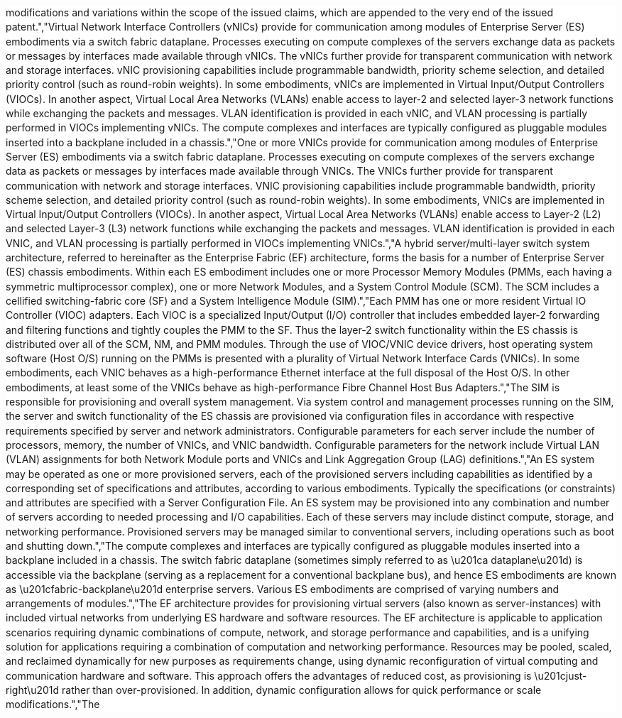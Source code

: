 modifications and variations within the scope of the issued claims, which are appended to the very end of the issued patent.","Virtual Network Interface Controllers (vNICs) provide for communication among modules of Enterprise Server (ES) embodiments via a switch fabric dataplane. Processes executing on compute complexes of the servers exchange data as packets or messages by interfaces made available through vNICs. The vNICs further provide for transparent communication with network and storage interfaces. vNIC provisioning capabilities include programmable bandwidth, priority scheme selection, and detailed priority control (such as round-robin weights). In some embodiments, vNICs are implemented in Virtual Input\/Output Controllers (VIOCs). In another aspect, Virtual Local Area Networks (VLANs) enable access to layer-2 and selected layer-3 network functions while exchanging the packets and messages. VLAN identification is provided in each vNIC, and VLAN processing is partially performed in VIOCs implementing vNICs. The compute complexes and interfaces are typically configured as pluggable modules inserted into a backplane included in a chassis.","One or more VNICs provide for communication among modules of Enterprise Server (ES) embodiments via a switch fabric dataplane. Processes executing on compute complexes of the servers exchange data as packets or messages by interfaces made available through VNICs. The VNICs further provide for transparent communication with network and storage interfaces. VNIC provisioning capabilities include programmable bandwidth, priority scheme selection, and detailed priority control (such as round-robin weights). In some embodiments, VNICs are implemented in Virtual Input\/Output Controllers (VIOCs). In another aspect, Virtual Local Area Networks (VLANs) enable access to Layer-2 (L2) and selected Layer-3 (L3) network functions while exchanging the packets and messages. VLAN identification is provided in each VNIC, and VLAN processing is partially performed in VIOCs implementing VNICs.","A hybrid server\/multi-layer switch system architecture, referred to hereinafter as the Enterprise Fabric (EF) architecture, forms the basis for a number of Enterprise Server (ES) chassis embodiments. Within each ES embodiment includes one or more Processor Memory Modules (PMMs, each having a symmetric multiprocessor complex), one or more Network Modules, and a System Control Module (SCM). The SCM includes a cellified switching-fabric core (SF) and a System Intelligence Module (SIM).","Each PMM has one or more resident Virtual IO Controller (VIOC) adapters. Each VIOC is a specialized Input\/Output (I\/O) controller that includes embedded layer-2 forwarding and filtering functions and tightly couples the PMM to the SF. Thus the layer-2 switch functionality within the ES chassis is distributed over all of the SCM, NM, and PMM modules. Through the use of VIOC\/VNIC device drivers, host operating system software (Host O\/S) running on the PMMs is presented with a plurality of Virtual Network Interface Cards (VNICs). In some embodiments, each VNIC behaves as a high-performance Ethernet interface at the full disposal of the Host O\/S. In other embodiments, at least some of the VNICs behave as high-performance Fibre Channel Host Bus Adapters.","The SIM is responsible for provisioning and overall system management. Via system control and management processes running on the SIM, the server and switch functionality of the ES chassis are provisioned via configuration files in accordance with respective requirements specified by server and network administrators. Configurable parameters for each server include the number of processors, memory, the number of VNICs, and VNIC bandwidth. Configurable parameters for the network include Virtual LAN (VLAN) assignments for both Network Module ports and VNICs and Link Aggregation Group (LAG) definitions.","An ES system may be operated as one or more provisioned servers, each of the provisioned servers including capabilities as identified by a corresponding set of specifications and attributes, according to various embodiments. Typically the specifications (or constraints) and attributes are specified with a Server Configuration File. An ES system may be provisioned into any combination and number of servers according to needed processing and I\/O capabilities. Each of these servers may include distinct compute, storage, and networking performance. Provisioned servers may be managed similar to conventional servers, including operations such as boot and shutting down.","The compute complexes and interfaces are typically configured as pluggable modules inserted into a backplane included in a chassis. The switch fabric dataplane (sometimes simply referred to as \u201ca dataplane\u201d) is accessible via the backplane (serving as a replacement for a conventional backplane bus), and hence ES embodiments are known as \u201cfabric-backplane\u201d enterprise servers. Various ES embodiments are comprised of varying numbers and arrangements of modules.","The EF architecture provides for provisioning virtual servers (also known as server-instances) with included virtual networks from underlying ES hardware and software resources. The EF architecture is applicable to application scenarios requiring dynamic combinations of compute, network, and storage performance and capabilities, and is a unifying solution for applications requiring a combination of computation and networking performance. Resources may be pooled, scaled, and reclaimed dynamically for new purposes as requirements change, using dynamic reconfiguration of virtual computing and communication hardware and software. This approach offers the advantages of reduced cost, as provisioning is \u201cjust-right\u201d rather than over-provisioned. In addition, dynamic configuration allows for quick performance or scale modifications.","The